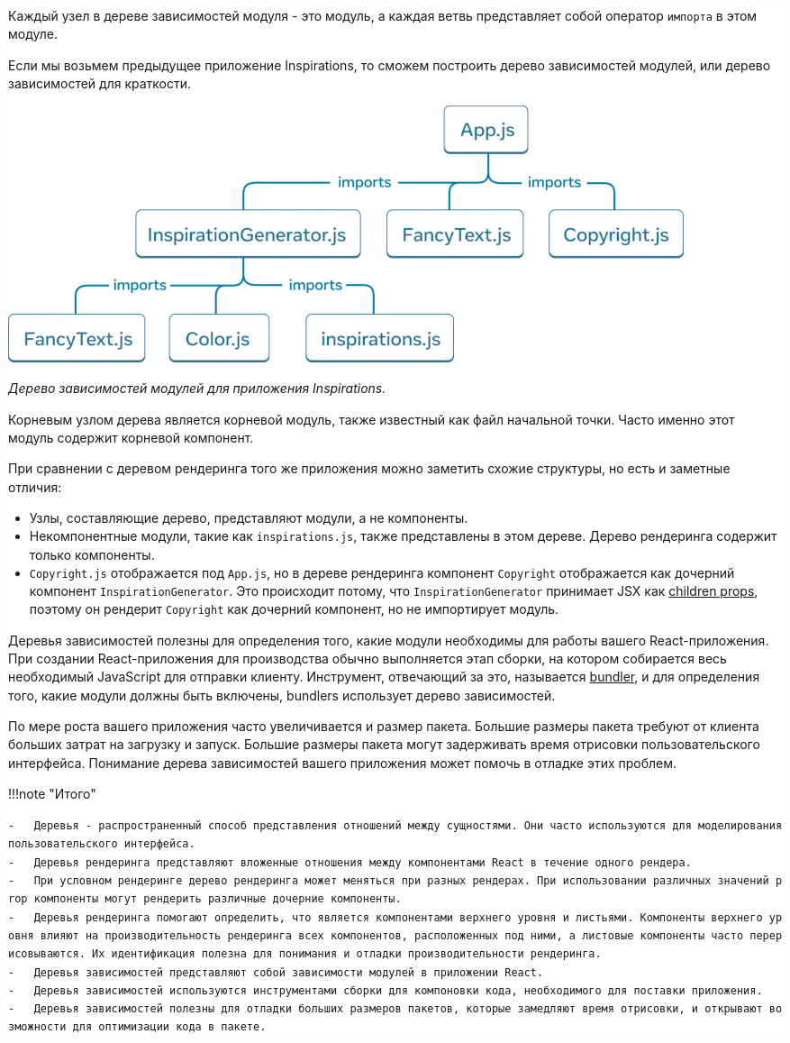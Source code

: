 Каждый узел в дереве зависимостей модуля - это модуль, а каждая ветвь представляет собой оператор `импорта` в этом модуле.

Если мы возьмем предыдущее приложение Inspirations, то сможем построить дерево зависимостей модулей, или дерево зависимостей для краткости.

![Древовидный граф с семью узлами. Каждый узел помечен именем модуля. Узел верхнего уровня дерева обозначен как 'App.js'. Три стрелки указывают на модули 'InspirationGenerator.js', 'FancyText.js' и 'Copyright.js', а сами стрелки помечены как 'imports'. От узла 'InspirationGenerator.js' идут три стрелки к трем модулям: 'FancyText.js', 'Color.js' и 'inspirations.js'. Стрелки помечены символом 'imports'.](module_dependency_tree.webp)

_Дерево зависимостей модулей для приложения Inspirations._

Корневым узлом дерева является корневой модуль, также известный как файл начальной точки. Часто именно этот модуль содержит корневой компонент.

При сравнении с деревом рендеринга того же приложения можно заметить схожие структуры, но есть и заметные отличия:

-   Узлы, составляющие дерево, представляют модули, а не компоненты.
-   Некомпонентные модули, такие как `inspirations.js`, также представлены в этом дереве. Дерево рендеринга содержит только компоненты.
-   `Copyright.js` отображается под `App.js`, но в дереве рендеринга компонент `Copyright` отображается как дочерний компонент `InspirationGenerator`. Это происходит потому, что `InspirationGenerator` принимает JSX как [children props](./passing-props-to-a-component.md#passing-jsx-as-children), поэтому он рендерит `Copyright` как дочерний компонент, но не импортирует модуль.

Деревья зависимостей полезны для определения того, какие модули необходимы для работы вашего React-приложения. При создании React-приложения для производства обычно выполняется этап сборки, на котором собирается весь необходимый JavaScript для отправки клиенту. Инструмент, отвечающий за это, называется [bundler](https://developer.mozilla.org/docs/Learn/Tools_and_testing/Understanding_client-side_tools/Overview#the_modern_tooling_ecosystem), и для определения того, какие модули должны быть включены, bundlers использует дерево зависимостей.

По мере роста вашего приложения часто увеличивается и размер пакета. Большие размеры пакета требуют от клиента больших затрат на загрузку и запуск. Большие размеры пакета могут задерживать время отрисовки пользовательского интерфейса. Понимание дерева зависимостей вашего приложения может помочь в отладке этих проблем.

!!!note "Итого"

    -   Деревья - распространенный способ представления отношений между сущностями. Они часто используются для моделирования пользовательского интерфейса.
    -   Деревья рендеринга представляют вложенные отношения между компонентами React в течение одного рендера.
    -   При условном рендеринге дерево рендеринга может меняться при разных рендерах. При использовании различных значений prop компоненты могут рендерить различные дочерние компоненты.
    -   Деревья рендеринга помогают определить, что является компонентами верхнего уровня и листьями. Компоненты верхнего уровня влияют на производительность рендеринга всех компонентов, расположенных под ними, а листовые компоненты часто перерисовываются. Их идентификация полезна для понимания и отладки производительности рендеринга.
    -   Деревья зависимостей представляют собой зависимости модулей в приложении React.
    -   Деревья зависимостей используются инструментами сборки для компоновки кода, необходимого для поставки приложения.
    -   Деревья зависимостей полезны для отладки больших размеров пакетов, которые замедляют время отрисовки, и открывают возможности для оптимизации кода в пакете.
